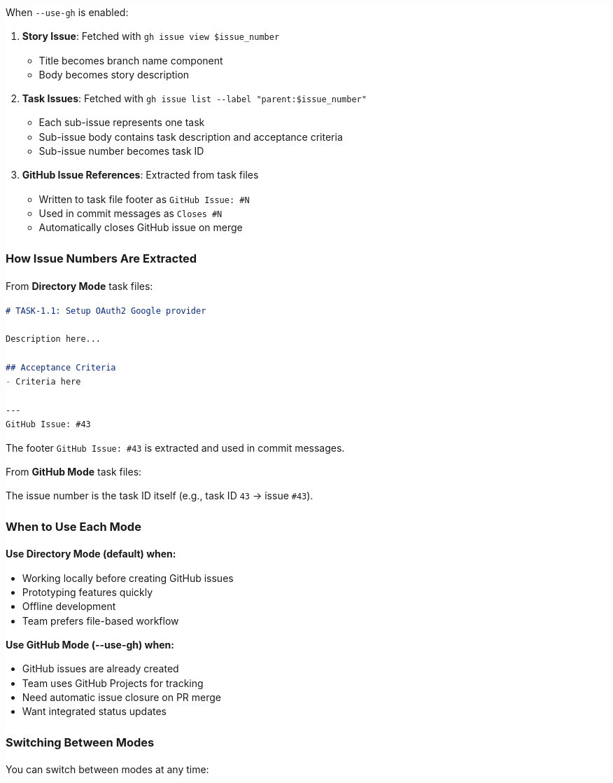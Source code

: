 When `--use-gh` is enabled:

1. **Story Issue**: Fetched with `gh issue view $issue_number`
   - Title becomes branch name component
   - Body becomes story description

2. **Task Issues**: Fetched with `gh issue list --label "parent:$issue_number"`
   - Each sub-issue represents one task
   - Sub-issue body contains task description and acceptance criteria
   - Sub-issue number becomes task ID

3. **GitHub Issue References**: Extracted from task files
   - Written to task file footer as `GitHub Issue: #N`
   - Used in commit messages as `Closes #N`
   - Automatically closes GitHub issue on merge

### How Issue Numbers Are Extracted

From **Directory Mode** task files:

```markdown
# TASK-1.1: Setup OAuth2 Google provider

Description here...

## Acceptance Criteria
- Criteria here

---
GitHub Issue: #43
```

The footer `GitHub Issue: #43` is extracted and used in commit messages.

From **GitHub Mode** task files:

The issue number is the task ID itself (e.g., task ID `43` → issue `#43`).

### When to Use Each Mode

**Use Directory Mode (default) when:**
- Working locally before creating GitHub issues
- Prototyping features quickly
- Offline development
- Team prefers file-based workflow

**Use GitHub Mode (--use-gh) when:**
- GitHub issues are already created
- Team uses GitHub Projects for tracking
- Need automatic issue closure on PR merge
- Want integrated status updates

### Switching Between Modes

You can switch between modes at any time:
